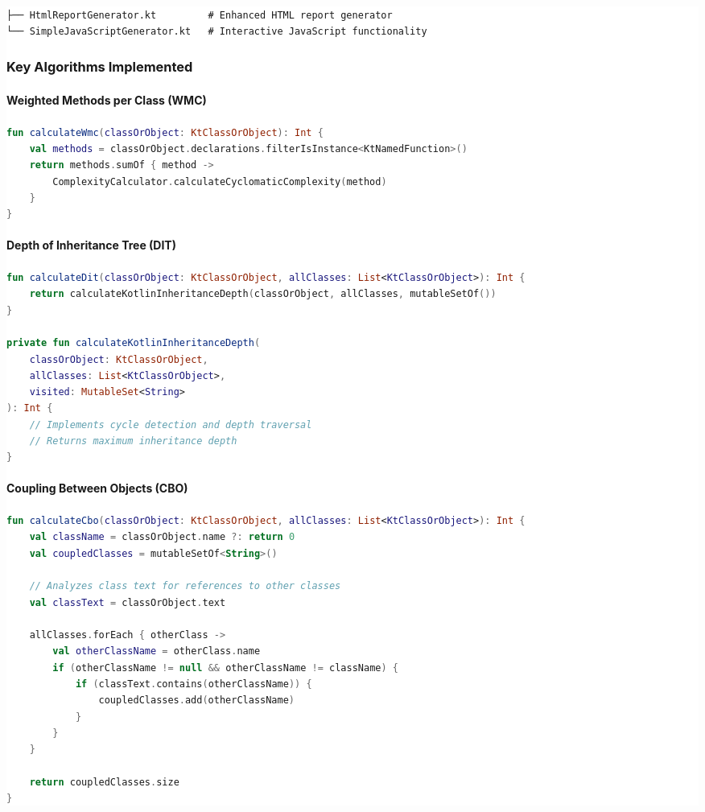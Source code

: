 ```
├── HtmlReportGenerator.kt         # Enhanced HTML report generator
└── SimpleJavaScriptGenerator.kt   # Interactive JavaScript functionality
```

### Key Algorithms Implemented

#### Weighted Methods per Class (WMC)
```kotlin
fun calculateWmc(classOrObject: KtClassOrObject): Int {
    val methods = classOrObject.declarations.filterIsInstance<KtNamedFunction>()
    return methods.sumOf { method ->
        ComplexityCalculator.calculateCyclomaticComplexity(method)
    }
}
```

#### Depth of Inheritance Tree (DIT)
```kotlin
fun calculateDit(classOrObject: KtClassOrObject, allClasses: List<KtClassOrObject>): Int {
    return calculateKotlinInheritanceDepth(classOrObject, allClasses, mutableSetOf())
}

private fun calculateKotlinInheritanceDepth(
    classOrObject: KtClassOrObject, 
    allClasses: List<KtClassOrObject>,
    visited: MutableSet<String>
): Int {
    // Implements cycle detection and depth traversal
    // Returns maximum inheritance depth
}
```

#### Coupling Between Objects (CBO)
```kotlin
fun calculateCbo(classOrObject: KtClassOrObject, allClasses: List<KtClassOrObject>): Int {
    val className = classOrObject.name ?: return 0
    val coupledClasses = mutableSetOf<String>()
    
    // Analyzes class text for references to other classes
    val classText = classOrObject.text
    
    allClasses.forEach { otherClass ->
        val otherClassName = otherClass.name
        if (otherClassName != null && otherClassName != className) {
            if (classText.contains(otherClassName)) {
                coupledClasses.add(otherClassName)
            }
        }
    }
    
    return coupledClasses.size
}
```
